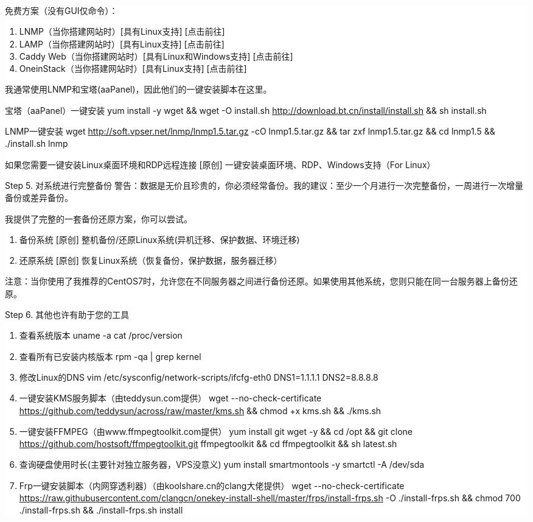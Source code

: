 免费方案（没有GUI仅命令）：
1. LNMP（当你搭建网站时）[具有Linux支持] [点击前往]
2. LAMP（当你搭建网站时）[具有Linux支持] [点击前往]
3. Caddy Web（当你搭建网站时）[具有Linux和Windows支持] [点击前往]
4. OneinStack（当你搭建网站时）[具有Linux支持] [点击前往]

我通常使用LNMP和宝塔(aaPanel)，因此他们的一键安装脚本在这里。

宝塔（aaPanel）一键安装
yum install -y wget && wget -O install.sh http://download.bt.cn/install/install.sh && sh install.sh

LNMP一键安装
wget http://soft.vpser.net/lnmp/lnmp1.5.tar.gz -cO lnmp1.5.tar.gz && tar zxf lnmp1.5.tar.gz && cd lnmp1.5 && ./install.sh lnmp

如果您需要一键安装Linux桌面环境和RDP远程连接
[原创] 一键安装桌面环境、RDP、Windows支持（For Linux）

Step 5. 对系统进行完整备份
警告：数据是无价且珍贵的，你必须经常备份。我的建议：至少一个月进行一次完整备份，一周进行一次增量备份或差异备份。

我提供了完整的一套备份还原方案，你可以尝试。

1. 备份系统
[原创] 整机备份/还原Linux系统(异机迁移、保护数据、环境迁移)

2. 还原系统
[原创] 恢复Linux系统（恢复备份，保护数据，服务器迁移）

注意：当你使用了我推荐的CentOS7时，允许您在不同服务器之间进行备份还原。如果使用其他系统，您则只能在同一台服务器上备份还原。

Step 6. 其他也许有助于您的工具
1. 查看系统版本
uname -a
cat /proc/version

2. 查看所有已安装内核版本
rpm -qa | grep kernel

3. 修改Linux的DNS
vim /etc/sysconfig/network-scripts/ifcfg-eth0
DNS1=1.1.1.1
DNS2=8.8.8.8

4. 一键安装KMS服务脚本（由teddysun.com提供）
wget --no-check-certificate https://github.com/teddysun/across/raw/master/kms.sh && chmod +x kms.sh && ./kms.sh

5. 一键安装FFMPEG（由www.ffmpegtoolkit.com提供）
yum install git wget -y && cd /opt && git clone https://github.com/hostsoft/ffmpegtoolkit.git ffmpegtoolkit && cd ffmpegtoolkit && sh latest.sh

6. 查询硬盘使用时长(主要针对独立服务器，VPS没意义)
yum install smartmontools -y
smartctl -A /dev/sda

7. Frp一键安装脚本（内网穿透利器）（由koolshare.cn的clang大佬提供）
wget --no-check-certificate https://raw.githubusercontent.com/clangcn/onekey-install-shell/master/frps/install-frps.sh -O ./install-frps.sh && chmod 700 ./install-frps.sh && ./install-frps.sh install
